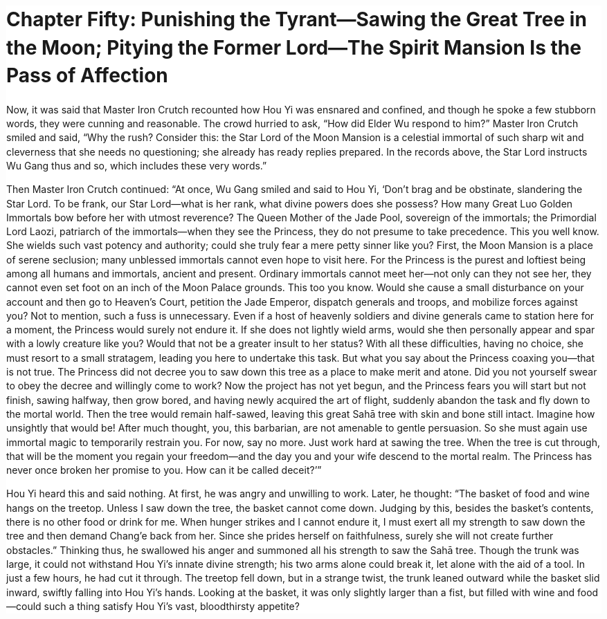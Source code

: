 # Chapter Fifty: Punishing the Tyrant—Sawing the Great Tree in the Moon; Pitying the Former Lord—The Spirit Mansion Is the Pass of Affection

Now, it was said that Master Iron Crutch recounted how Hou Yi was ensnared and confined, and though he spoke a few stubborn words, they were cunning and reasonable. The crowd hurried to ask, “How did Elder Wu respond to him?” Master Iron Crutch smiled and said, “Why the rush? Consider this: the Star Lord of the Moon Mansion is a celestial immortal of such sharp wit and cleverness that she needs no questioning; she already has ready replies prepared. In the records above, the Star Lord instructs Wu Gang thus and so, which includes these very words.”

Then Master Iron Crutch continued: “At once, Wu Gang smiled and said to Hou Yi, ‘Don’t brag and be obstinate, slandering the Star Lord. To be frank, our Star Lord—what is her rank, what divine powers does she possess? How many Great Luo Golden Immortals bow before her with utmost reverence? The Queen Mother of the Jade Pool, sovereign of the immortals; the Primordial Lord Laozi, patriarch of the immortals—when they see the Princess, they do not presume to take precedence. This you well know. She wields such vast potency and authority; could she truly fear a mere petty sinner like you? First, the Moon Mansion is a place of serene seclusion; many unblessed immortals cannot even hope to visit here. For the Princess is the purest and loftiest being among all humans and immortals, ancient and present. Ordinary immortals cannot meet her—not only can they not see her, they cannot even set foot on an inch of the Moon Palace grounds. This too you know. Would she cause a small disturbance on your account and then go to Heaven’s Court, petition the Jade Emperor, dispatch generals and troops, and mobilize forces against you? Not to mention, such a fuss is unnecessary. Even if a host of heavenly soldiers and divine generals came to station here for a moment, the Princess would surely not endure it. If she does not lightly wield arms, would she then personally appear and spar with a lowly creature like you? Would that not be a greater insult to her status? With all these difficulties, having no choice, she must resort to a small stratagem, leading you here to undertake this task. But what you say about the Princess coaxing you—that is not true. The Princess did not decree you to saw down this tree as a place to make merit and atone. Did you not yourself swear to obey the decree and willingly come to work? Now the project has not yet begun, and the Princess fears you will start but not finish, sawing halfway, then grow bored, and having newly acquired the art of flight, suddenly abandon the task and fly down to the mortal world. Then the tree would remain half-sawed, leaving this great Sahā tree with skin and bone still intact. Imagine how unsightly that would be! After much thought, you, this barbarian, are not amenable to gentle persuasion. So she must again use immortal magic to temporarily restrain you. For now, say no more. Just work hard at sawing the tree. When the tree is cut through, that will be the moment you regain your freedom—and the day you and your wife descend to the mortal realm. The Princess has never once broken her promise to you. How can it be called deceit?’”

Hou Yi heard this and said nothing. At first, he was angry and unwilling to work. Later, he thought: “The basket of food and wine hangs on the treetop. Unless I saw down the tree, the basket cannot come down. Judging by this, besides the basket’s contents, there is no other food or drink for me. When hunger strikes and I cannot endure it, I must exert all my strength to saw down the tree and then demand Chang’e back from her. Since she prides herself on faithfulness, surely she will not create further obstacles.” Thinking thus, he swallowed his anger and summoned all his strength to saw the Sahā tree. Though the trunk was large, it could not withstand Hou Yi’s innate divine strength; his two arms alone could break it, let alone with the aid of a tool. In just a few hours, he had cut it through. The treetop fell down, but in a strange twist, the trunk leaned outward while the basket slid inward, swiftly falling into Hou Yi’s hands. Looking at the basket, it was only slightly larger than a fist, but filled with wine and food—could such a thing satisfy Hou Yi’s vast, bloodthirsty appetite?
